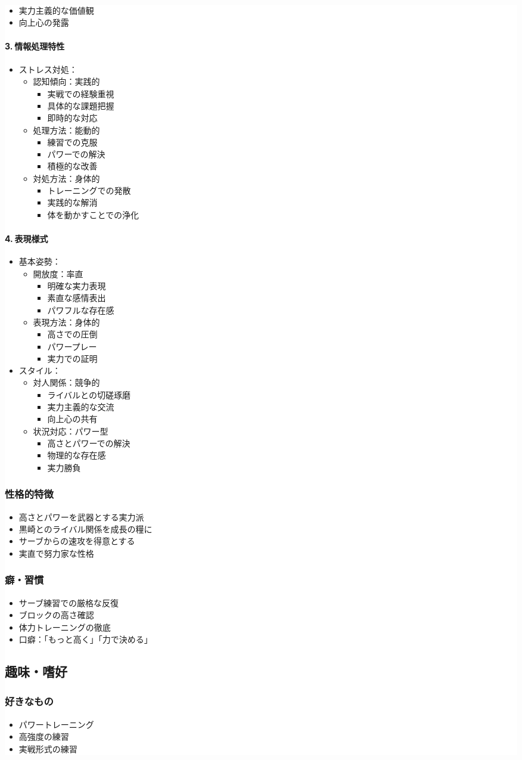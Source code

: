   * 実力主義的な価値観
  * 向上心の発露

#### 3. 情報処理特性
- ストレス対処：
  - 認知傾向：実践的
    * 実戦での経験重視
    * 具体的な課題把握
    * 即時的な対応
  - 処理方法：能動的
    * 練習での克服
    * パワーでの解決
    * 積極的な改善
  - 対処方法：身体的
    * トレーニングでの発散
    * 実践的な解消
    * 体を動かすことでの浄化

#### 4. 表現様式
- 基本姿勢：
  - 開放度：率直
    * 明確な実力表現
    * 素直な感情表出
    * パワフルな存在感
  - 表現方法：身体的
    * 高さでの圧倒
    * パワープレー
    * 実力での証明
- スタイル：
  - 対人関係：競争的
    * ライバルとの切磋琢磨
    * 実力主義的な交流
    * 向上心の共有
  - 状況対応：パワー型
    * 高さとパワーでの解決
    * 物理的な存在感
    * 実力勝負

### 性格的特徴
- 高さとパワーを武器とする実力派
- 黒崎とのライバル関係を成長の糧に
- サーブからの速攻を得意とする
- 実直で努力家な性格

### 癖・習慣
- サーブ練習での厳格な反復
- ブロックの高さ確認
- 体力トレーニングの徹底
- 口癖：「もっと高く」「力で決める」

## 趣味・嗜好
### 好きなもの
- パワートレーニング
- 高強度の練習
- 実戦形式の練習
